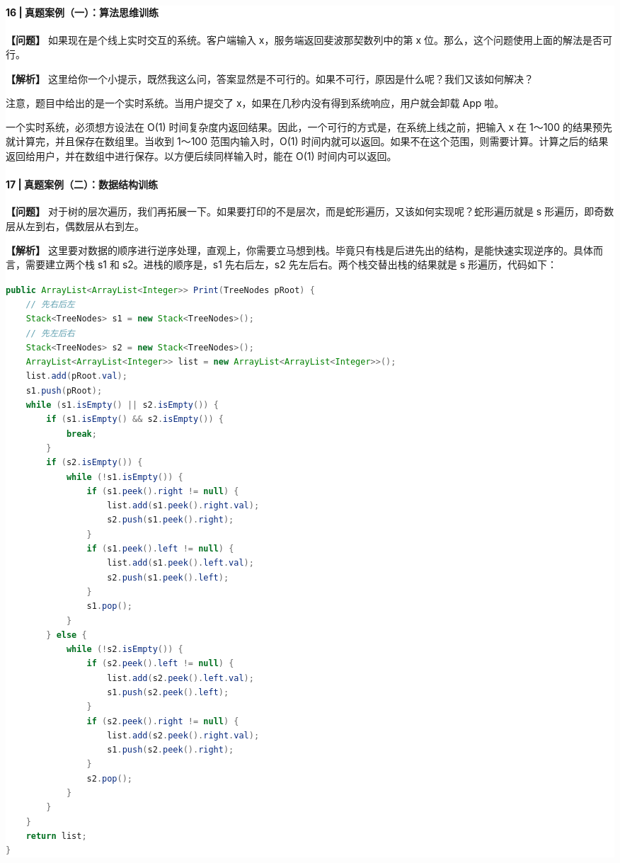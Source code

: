 #### 16 | 真题案例（一）：算法思维训练

**【问题】** 如果现在是个线上实时交互的系统。客户端输入 x，服务端返回斐波那契数列中的第 x 位。那么，这个问题使用上面的解法是否可行。

**【解析】** 这里给你一个小提示，既然我这么问，答案显然是不可行的。如果不可行，原因是什么呢？我们又该如何解决？

注意，题目中给出的是一个实时系统。当用户提交了 x，如果在几秒内没有得到系统响应，用户就会卸载 App 啦。

一个实时系统，必须想方设法在 O(1) 时间复杂度内返回结果。因此，一个可行的方式是，在系统上线之前，把输入 x 在 1～100 的结果预先就计算完，并且保存在数组里。当收到 1～100 范围内输入时，O(1) 时间内就可以返回。如果不在这个范围，则需要计算。计算之后的结果返回给用户，并在数组中进行保存。以方便后续同样输入时，能在 O(1) 时间内可以返回。

#### 17 | 真题案例（二）：数据结构训练

**【问题】** 对于树的层次遍历，我们再拓展一下。如果要打印的不是层次，而是蛇形遍历，又该如何实现呢？蛇形遍历就是 s 形遍历，即奇数层从左到右，偶数层从右到左。

**【解析】** 这里要对数据的顺序进行逆序处理，直观上，你需要立马想到栈。毕竟只有栈是后进先出的结构，是能快速实现逆序的。具体而言，需要建立两个栈 s1 和 s2。进栈的顺序是，s1 先右后左，s2 先左后右。两个栈交替出栈的结果就是 s 形遍历，代码如下：

```java
public ArrayList<ArrayList<Integer>> Print(TreeNodes pRoot) { 
    // 先右后左 
    Stack<TreeNodes> s1 = new Stack<TreeNodes>(); 
    // 先左后右 
    Stack<TreeNodes> s2 = new Stack<TreeNodes>(); 
    ArrayList<ArrayList<Integer>> list = new ArrayList<ArrayList<Integer>>(); 
    list.add(pRoot.val); 
    s1.push(pRoot); 
    while (s1.isEmpty() || s2.isEmpty()) { 
        if (s1.isEmpty() && s2.isEmpty()) { 
            break; 
        } 
        if (s2.isEmpty()) { 
            while (!s1.isEmpty()) { 
                if (s1.peek().right != null) { 
                    list.add(s1.peek().right.val); 
                    s2.push(s1.peek().right); 
                } 
                if (s1.peek().left != null) { 
                    list.add(s1.peek().left.val); 
                    s2.push(s1.peek().left); 
                } 
                s1.pop(); 
            } 
        } else { 
            while (!s2.isEmpty()) { 
                if (s2.peek().left != null) { 
                    list.add(s2.peek().left.val); 
                    s1.push(s2.peek().left); 
                } 
                if (s2.peek().right != null) { 
                    list.add(s2.peek().right.val); 
                    s1.push(s2.peek().right); 
                } 
                s2.pop(); 
            } 
        } 
    } 
    return list; 
}

```
